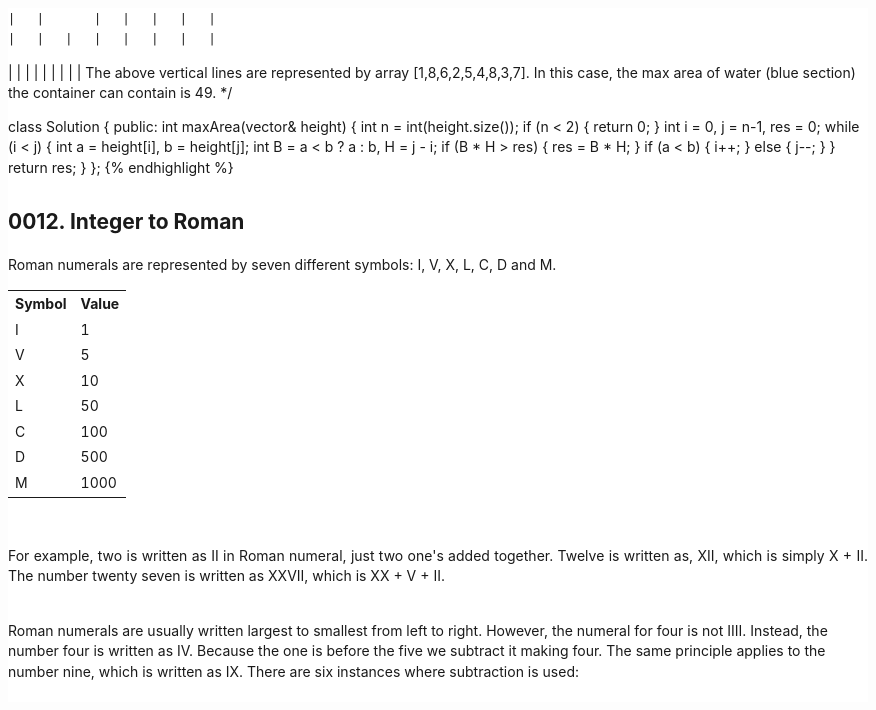  	|	|	 	|	|	|	|	|
 	|	|	|	|	|	|	|	|
|	|	|	|	|	|	|	|	|
The above vertical lines are represented by array [1,8,6,2,5,4,8,3,7].
In this case, the max area of water (blue section) the container can
contain is 49.
*/

class Solution {
public:
    int maxArea(vector<int>& height) {
        int n = int(height.size());
        if (n < 2) { return 0; }
        int i = 0, j = n-1, res = 0;
        while (i < j)
        {
            int a = height[i], b = height[j];
            int B = a < b ? a : b, H = j - i;
            if (B * H > res) { res = B * H; }
            if (a < b) { i++; }
            else { j--; }
        }
        return res;
    }
};
{% endhighlight %}

## 0012. Integer to Roman
<p align="justify">
Roman numerals are represented by seven different symbols: I, V, X, L, C, D and M.<br>
<table class="a">
  <tr><th>Symbol</th><th>Value</th></tr>
  <tr><td>I</td><td>1</td></tr>
  <tr><td>V</td><td>5</td></tr>
  <tr><td>X</td><td>10</td></tr>
  <tr><td>L</td><td>50</td></tr>
  <tr><td>C</td><td>100</td></tr>
  <tr><td>D</td><td>500</td></tr>
  <tr><td>M</td><td>1000</td></tr>
</table><br>
</p>
<p align="justify">
For example, two is written as II in Roman numeral, just two one's added together. Twelve is written as, XII, which is simply X + II. The number twenty seven is written as XXVII, which is XX + V + II.<br><br>

Roman numerals are usually written largest to smallest from left to right. However, the numeral for four is not IIII. Instead, the number four is written as IV. Because the one is before the five we subtract it making four. The same principle applies to the number nine, which is written as IX. There are six instances where subtraction is used:<br><br>
